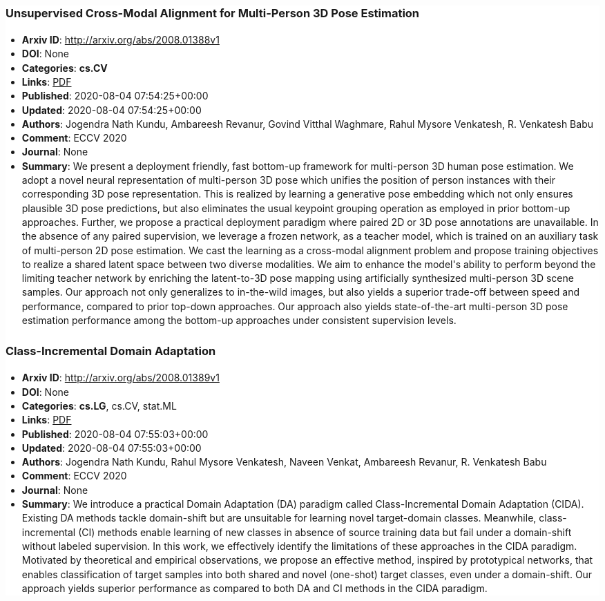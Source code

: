 

### Unsupervised Cross-Modal Alignment for Multi-Person 3D Pose Estimation
- **Arxiv ID**: http://arxiv.org/abs/2008.01388v1
- **DOI**: None
- **Categories**: **cs.CV**
- **Links**: [PDF](http://arxiv.org/pdf/2008.01388v1)
- **Published**: 2020-08-04 07:54:25+00:00
- **Updated**: 2020-08-04 07:54:25+00:00
- **Authors**: Jogendra Nath Kundu, Ambareesh Revanur, Govind Vitthal Waghmare, Rahul Mysore Venkatesh, R. Venkatesh Babu
- **Comment**: ECCV 2020
- **Journal**: None
- **Summary**: We present a deployment friendly, fast bottom-up framework for multi-person 3D human pose estimation. We adopt a novel neural representation of multi-person 3D pose which unifies the position of person instances with their corresponding 3D pose representation. This is realized by learning a generative pose embedding which not only ensures plausible 3D pose predictions, but also eliminates the usual keypoint grouping operation as employed in prior bottom-up approaches. Further, we propose a practical deployment paradigm where paired 2D or 3D pose annotations are unavailable. In the absence of any paired supervision, we leverage a frozen network, as a teacher model, which is trained on an auxiliary task of multi-person 2D pose estimation. We cast the learning as a cross-modal alignment problem and propose training objectives to realize a shared latent space between two diverse modalities. We aim to enhance the model's ability to perform beyond the limiting teacher network by enriching the latent-to-3D pose mapping using artificially synthesized multi-person 3D scene samples. Our approach not only generalizes to in-the-wild images, but also yields a superior trade-off between speed and performance, compared to prior top-down approaches. Our approach also yields state-of-the-art multi-person 3D pose estimation performance among the bottom-up approaches under consistent supervision levels.



### Class-Incremental Domain Adaptation
- **Arxiv ID**: http://arxiv.org/abs/2008.01389v1
- **DOI**: None
- **Categories**: **cs.LG**, cs.CV, stat.ML
- **Links**: [PDF](http://arxiv.org/pdf/2008.01389v1)
- **Published**: 2020-08-04 07:55:03+00:00
- **Updated**: 2020-08-04 07:55:03+00:00
- **Authors**: Jogendra Nath Kundu, Rahul Mysore Venkatesh, Naveen Venkat, Ambareesh Revanur, R. Venkatesh Babu
- **Comment**: ECCV 2020
- **Journal**: None
- **Summary**: We introduce a practical Domain Adaptation (DA) paradigm called Class-Incremental Domain Adaptation (CIDA). Existing DA methods tackle domain-shift but are unsuitable for learning novel target-domain classes. Meanwhile, class-incremental (CI) methods enable learning of new classes in absence of source training data but fail under a domain-shift without labeled supervision. In this work, we effectively identify the limitations of these approaches in the CIDA paradigm. Motivated by theoretical and empirical observations, we propose an effective method, inspired by prototypical networks, that enables classification of target samples into both shared and novel (one-shot) target classes, even under a domain-shift. Our approach yields superior performance as compared to both DA and CI methods in the CIDA paradigm.
